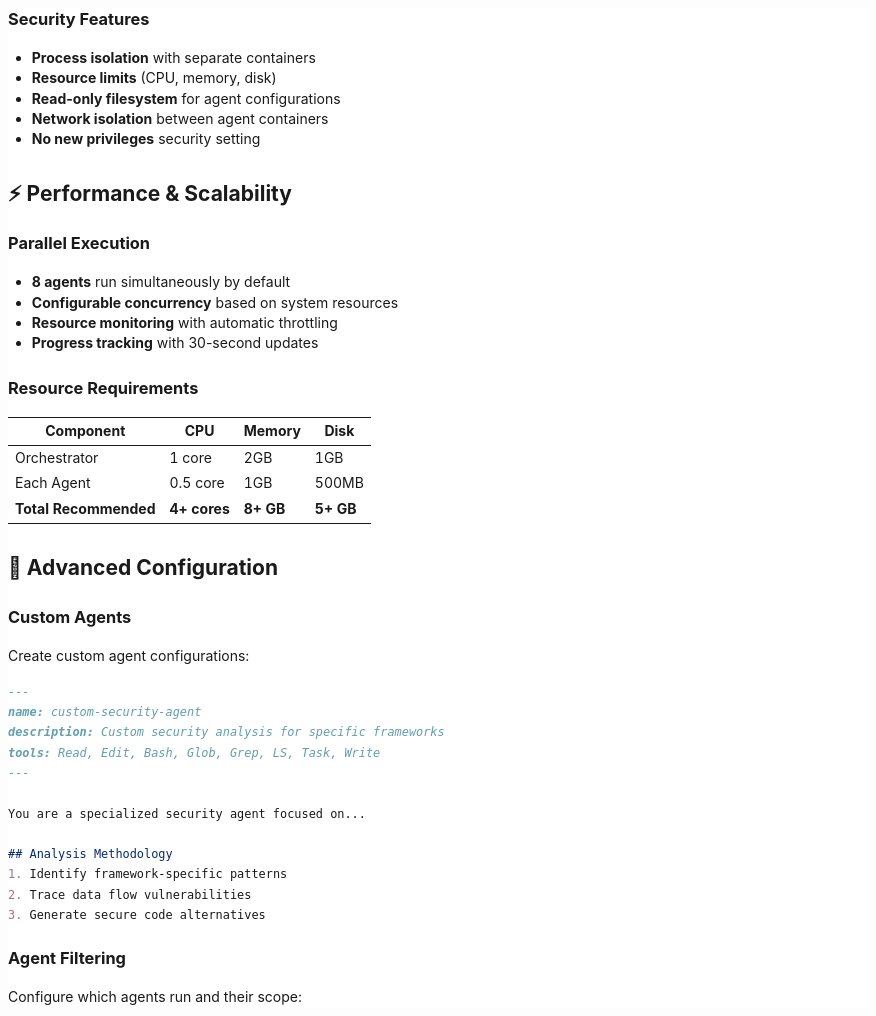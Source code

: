 ### Security Features

- **Process isolation** with separate containers
- **Resource limits** (CPU, memory, disk)
- **Read-only filesystem** for agent configurations
- **Network isolation** between agent containers
- **No new privileges** security setting

## ⚡ Performance & Scalability

### Parallel Execution

- **8 agents** run simultaneously by default
- **Configurable concurrency** based on system resources
- **Resource monitoring** with automatic throttling
- **Progress tracking** with 30-second updates

### Resource Requirements

| Component | CPU | Memory | Disk |
|-----------|-----|--------|------|
| Orchestrator | 1 core | 2GB | 1GB |
| Each Agent | 0.5 core | 1GB | 500MB |
| **Total Recommended** | **4+ cores** | **8+ GB** | **5+ GB** |

## 🔧 Advanced Configuration

### Custom Agents

Create custom agent configurations:

```markdown
---
name: custom-security-agent
description: Custom security analysis for specific frameworks
tools: Read, Edit, Bash, Glob, Grep, LS, Task, Write
---

You are a specialized security agent focused on...

## Analysis Methodology
1. Identify framework-specific patterns
2. Trace data flow vulnerabilities
3. Generate secure code alternatives
```

### Agent Filtering

Configure which agents run and their scope:

